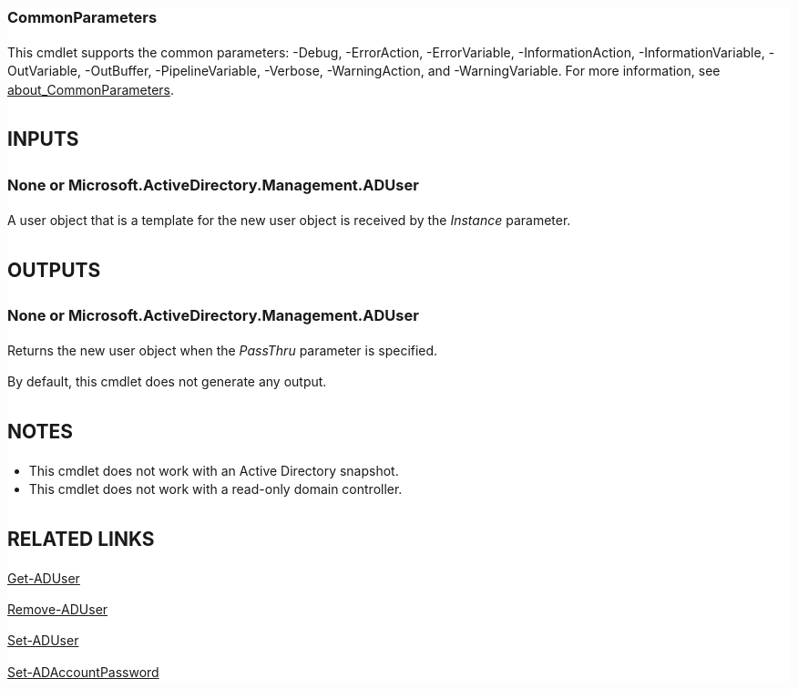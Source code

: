 ### CommonParameters

This cmdlet supports the common parameters: -Debug, -ErrorAction, -ErrorVariable,
-InformationAction, -InformationVariable, -OutVariable, -OutBuffer, -PipelineVariable, -Verbose,
-WarningAction, and -WarningVariable. For more information, see
[about_CommonParameters](https://go.microsoft.com/fwlink/?LinkID=113216).

## INPUTS

### None or Microsoft.ActiveDirectory.Management.ADUser

A user object that is a template for the new user object is received by the _Instance_ parameter.

## OUTPUTS

### None or Microsoft.ActiveDirectory.Management.ADUser

Returns the new user object when the _PassThru_ parameter is specified.

By default, this cmdlet does not generate any output.

## NOTES

* This cmdlet does not work with an Active Directory snapshot.
* This cmdlet does not work with a read-only domain controller.

## RELATED LINKS

[Get-ADUser](./Get-ADUser.md)

[Remove-ADUser](./Remove-ADUser.md)

[Set-ADUser](./Set-ADUser.md)

[Set-ADAccountPassword](./Set-ADAccountPassword.md)


